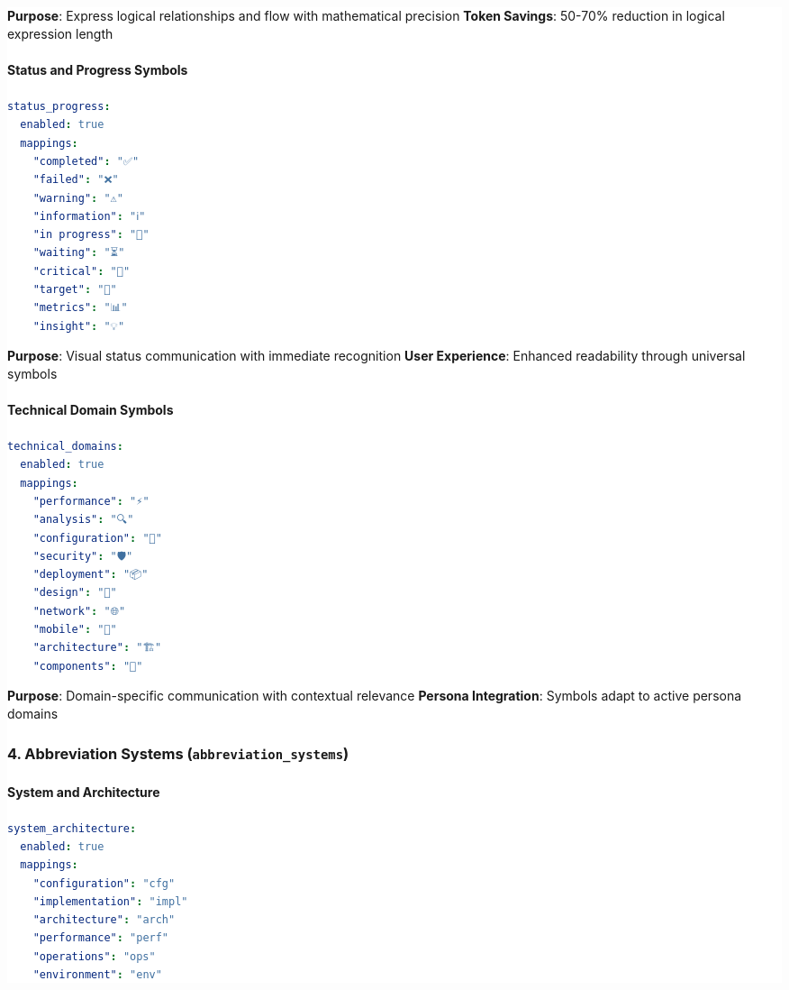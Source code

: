 **Purpose**: Express logical relationships and flow with mathematical precision
**Token Savings**: 50-70% reduction in logical expression length

#### Status and Progress Symbols
```yaml
status_progress:
  enabled: true
  mappings:
    "completed": "✅"
    "failed": "❌"
    "warning": "⚠️"
    "information": "ℹ️"
    "in progress": "🔄"
    "waiting": "⏳"
    "critical": "🚨"
    "target": "🎯"
    "metrics": "📊"
    "insight": "💡"
```

**Purpose**: Visual status communication with immediate recognition
**User Experience**: Enhanced readability through universal symbols

#### Technical Domain Symbols
```yaml
technical_domains:
  enabled: true
  mappings:
    "performance": "⚡"
    "analysis": "🔍"
    "configuration": "🔧"
    "security": "🛡️"
    "deployment": "📦"
    "design": "🎨"
    "network": "🌐"
    "mobile": "📱"
    "architecture": "🏗️"
    "components": "🧩"
```

**Purpose**: Domain-specific communication with contextual relevance
**Persona Integration**: Symbols adapt to active persona domains

### 4. Abbreviation Systems (`abbreviation_systems`)

#### System and Architecture
```yaml
system_architecture:
  enabled: true
  mappings:
    "configuration": "cfg"
    "implementation": "impl"
    "architecture": "arch"
    "performance": "perf"
    "operations": "ops"
    "environment": "env"
```
